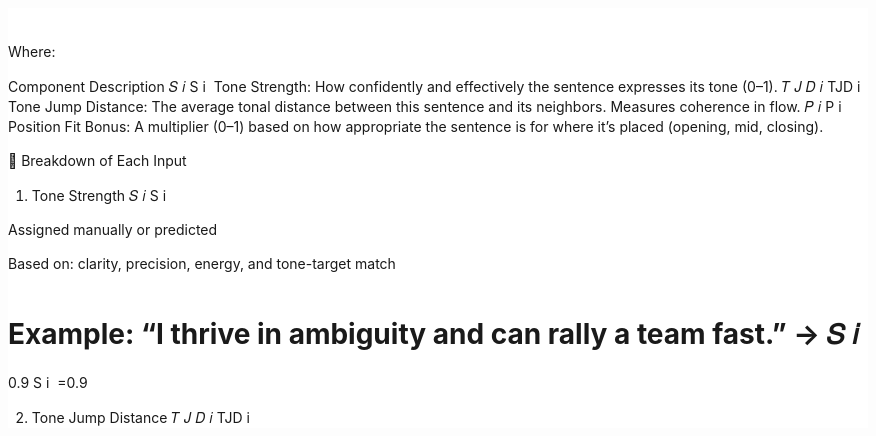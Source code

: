 ​
 
Where:

Component	Description
𝑆
𝑖
S 
i
​
 	Tone Strength: How confidently and effectively the sentence expresses its tone (0–1).
𝑇
𝐽
𝐷
𝑖
TJD 
i
​
 	Tone Jump Distance: The average tonal distance between this sentence and its neighbors. Measures coherence in flow.
𝑃
𝑖
P 
i
​
 	Position Fit Bonus: A multiplier (0–1) based on how appropriate the sentence is for where it’s placed (opening, mid, closing).

🧮 Breakdown of Each Input
1. Tone Strength 
𝑆
𝑖
S 
i
​
 
Assigned manually or predicted

Based on: clarity, precision, energy, and tone-target match

Example: “I thrive in ambiguity and can rally a team fast.” → 
𝑆
𝑖
=
0.9
S 
i
​
 =0.9

2. Tone Jump Distance 
𝑇
𝐽
𝐷
𝑖
TJD 
i
​
 